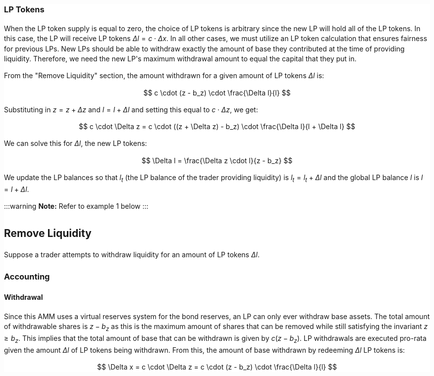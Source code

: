### LP Tokens

When the LP token supply is equal to zero, the choice of LP tokens is arbitrary since the new LP will hold all of the LP tokens. In this case, the LP will receive LP tokens $\Delta l = c \cdot \Delta x$. In all other cases, we must utilize an LP token calculation that ensures fairness for previous LPs. New LPs should be able to withdraw exactly the amount of base they contributed at the time of providing liquidity. Therefore, we need the new LP's maximum withdrawal amount to equal the capital that they put in.

From the "Remove Liquidity" section, the amount withdrawn for a given amount of LP tokens $\Delta l$ is:

$$
c \cdot (z - b_z) \cdot \frac{\Delta l}{l}
$$

Substituting in $z = z + \Delta z$ and $l = l + \Delta l$ and setting this equal to $c \cdot \Delta z$, we get:

$$
c \cdot \Delta z = c \cdot ((z + \Delta z) - b_z) \cdot \frac{\Delta l}{l + \Delta l}
$$

We can solve this for $\Delta l$, the new LP tokens:

$$
\Delta l = \frac{\Delta z \cdot l}{z - b_z}
$$

We update the LP balances so that $l_t$ (the LP balance of the trader providing liquidity) is $l_t = l_t + \Delta l$ and the global LP balance $l$ is $l = l + \Delta l$.

:::warning
**Note:** Refer to example 1 below
:::

## Remove Liquidity

Suppose a trader attempts to withdraw liquidity for an amount of LP tokens $\Delta l$. 

### Accounting

#### Withdrawal

Since this AMM uses a virtual reserves system for the bond reserves, an LP can only ever withdraw base assets. The total amount of withdrawable shares is $z - b_z$ as this is the maximum amount of shares that can be removed while still satisfying the invariant $z \geq b_z$. This implies that the total amount of base that can be withdrawn is given by $c(z - b_z)$. LP withdrawals are executed pro-rata given the amount $\Delta l$ of LP tokens being withdrawn. From this, the amount of base withdrawn by redeeming $\Delta l$ LP tokens is:

$$
\Delta x = c \cdot \Delta z = c \cdot (z - b_z) \cdot \frac{\Delta l}{l}
$$
